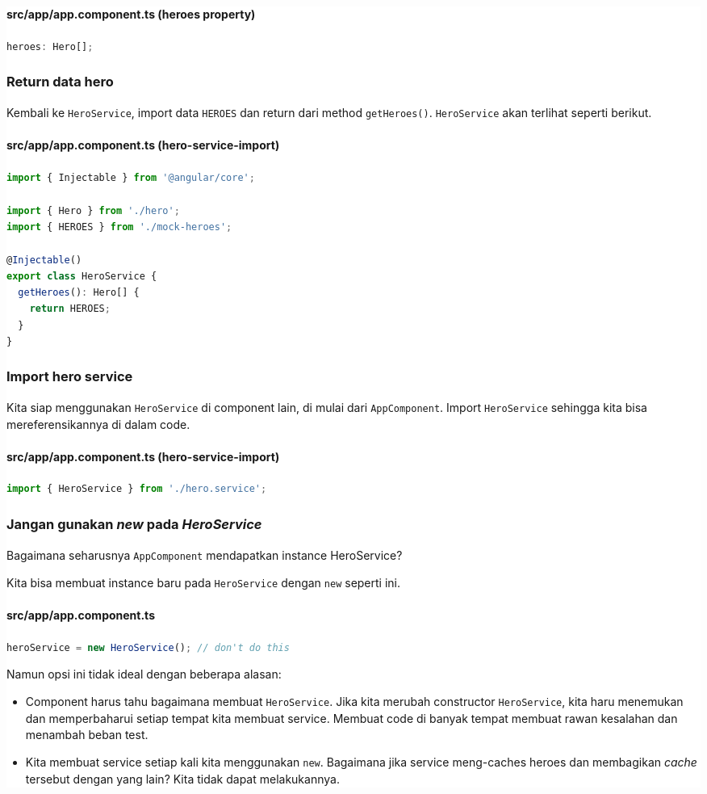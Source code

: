 #### src/app/app.component.ts (heroes property)
```javascript
heroes: Hero[];
```

### Return data hero

Kembali ke `HeroService`, import data `HEROES` dan return dari method `getHeroes()`. `HeroService` akan terlihat seperti berikut.

#### src/app/app.component.ts (hero-service-import)
```javascript
import { Injectable } from '@angular/core';

import { Hero } from './hero';
import { HEROES } from './mock-heroes';

@Injectable()
export class HeroService {
  getHeroes(): Hero[] {
    return HEROES;
  }
}
```

### Import hero service

Kita siap menggunakan `HeroService` di component lain, di mulai dari `AppComponent`. Import `HeroService` sehingga kita bisa mereferensikannya di dalam code.

#### src/app/app.component.ts (hero-service-import)
```javascript
import { HeroService } from './hero.service';
```

### Jangan gunakan *new* pada *HeroService*

Bagaimana seharusnya `AppComponent` mendapatkan instance HeroService?

Kita bisa membuat instance baru pada `HeroService` dengan `new` seperti ini.

#### src/app/app.component.ts
``` javascript
heroService = new HeroService(); // don't do this
```

Namun opsi ini tidak ideal dengan beberapa alasan:

- Component harus tahu bagaimana membuat `HeroService`. Jika kita merubah constructor `HeroService`, kita haru menemukan dan memperbaharui setiap tempat kita membuat service. Membuat code di banyak tempat membuat rawan kesalahan dan menambah beban test.

- Kita membuat service setiap kali kita menggunakan `new`. Bagaimana jika service meng-caches heroes dan membagikan *cache* tersebut dengan yang lain? Kita tidak dapat melakukannya.
